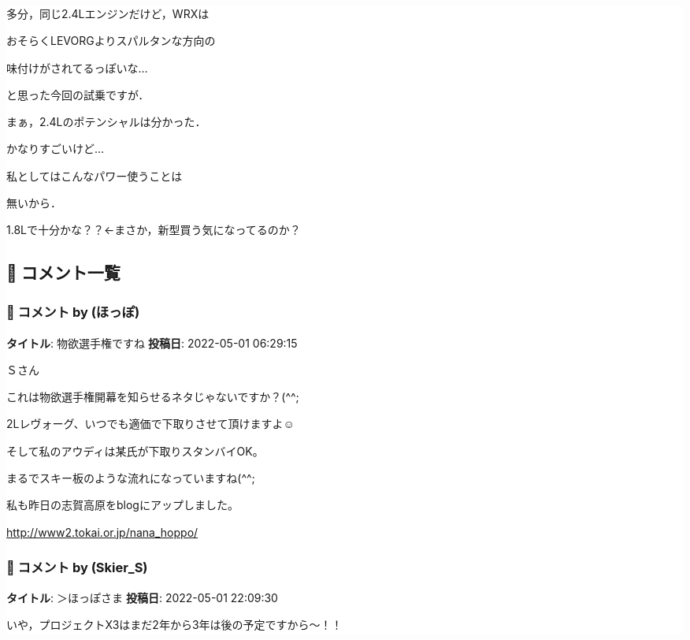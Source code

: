 多分，同じ2.4Lエンジンだけど，WRXは


おそらくLEVORGよりスパルタンな方向の


味付けがされてるっぽいな…


と思った今回の試乗ですが．





まぁ，2.4Lのポテンシャルは分かった．


かなりすごいけど…


私としてはこんなパワー使うことは


無いから．


1.8Lで十分かな？？←まさか，新型買う気になってるのか？

## 💬 コメント一覧

### 💬 コメント by (ほっぽ)
**タイトル**: 物欲選手権ですね
**投稿日**: 2022-05-01 06:29:15

Ｓさん



これは物欲選手権開幕を知らせるネタじゃないですか？(^^;



2Lレヴォーグ、いつでも適価で下取りさせて頂けますよ☺



そして私のアウディは某氏が下取りスタンバイOK。

まるでスキー板のような流れになっていますね(^^;



私も昨日の志賀高原をblogにアップしました。



http://www2.tokai.or.jp/nana_hoppo/

### 💬 コメント by (Skier_S)
**タイトル**: ＞ほっぽさま
**投稿日**: 2022-05-01 22:09:30

いや，プロジェクトX3はまだ2年から3年は後の予定ですから～！！

